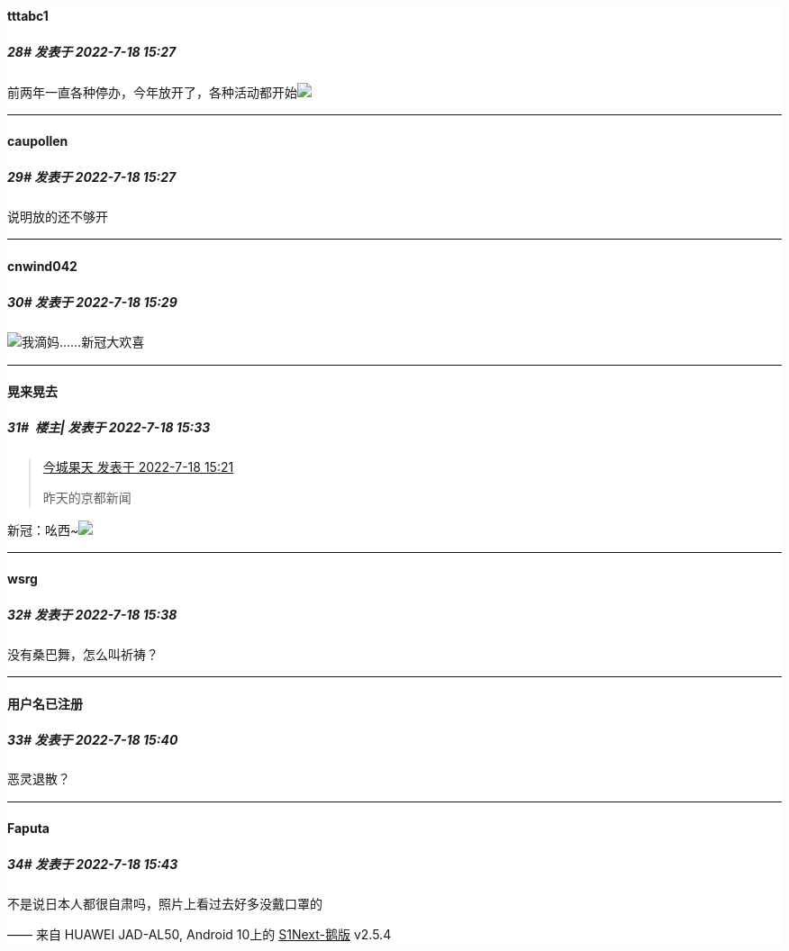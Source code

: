 ####  tttabc1  
##### 28#       发表于 2022-7-18 15:27

前两年一直各种停办，今年放开了，各种活动都开始<img src="https://static.saraba1st.com/image/smiley/face2017/067.png" referrerpolicy="no-referrer">

*****

####  caupollen  
##### 29#       发表于 2022-7-18 15:27

说明放的还不够开

*****

####  cnwind042  
##### 30#       发表于 2022-7-18 15:29

<img src="https://static.saraba1st.com/image/smiley/face2017/112.png" referrerpolicy="no-referrer">我滴妈……新冠大欢喜



*****

####  晃来晃去  
##### 31#         楼主| 发表于 2022-7-18 15:33

<blockquote><a href="httphttps://bbs.saraba1st.com/2b/forum.php?mod=redirect&amp;goto=findpost&amp;pid=56695713&amp;ptid=2081833" target="_blank">今城果天 发表于 2022-7-18 15:21</a>

昨天的京都新闻</blockquote>
新冠：吆西~<img src="https://static.saraba1st.com/image/smiley/face2017/067.png" referrerpolicy="no-referrer">

*****

####  wsrg  
##### 32#       发表于 2022-7-18 15:38

没有桑巴舞，怎么叫祈祷？

*****

####  用户名已注册  
##### 33#       发表于 2022-7-18 15:40

恶灵退散？

*****

####  Faputa  
##### 34#       发表于 2022-7-18 15:43

不是说日本人都很自肃吗，照片上看过去好多没戴口罩的

—— 来自 HUAWEI JAD-AL50, Android 10上的 [S1Next-鹅版](https://github.com/ykrank/S1-Next/releases) v2.5.4
